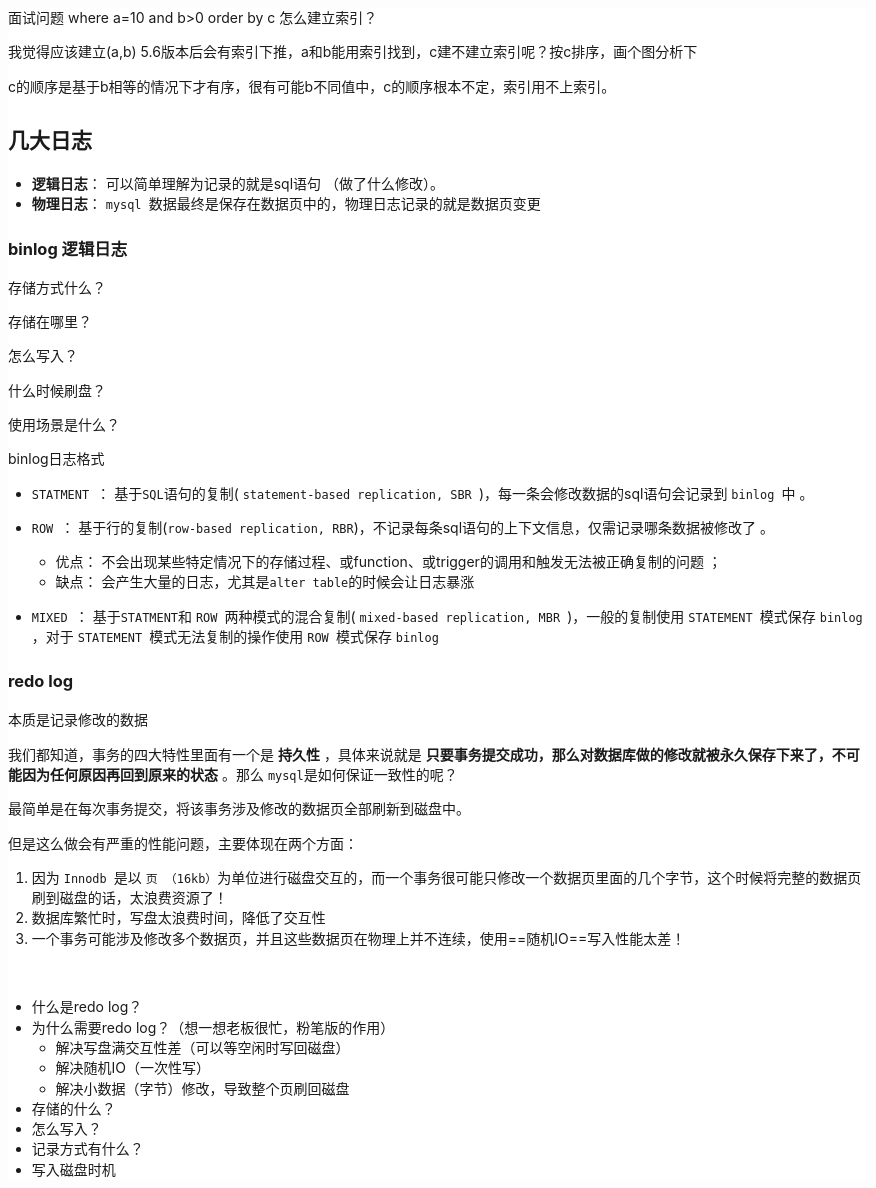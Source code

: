 

面试问题 where a=10 and b>0 order by c 怎么建立索引？

我觉得应该建立(a,b) 5.6版本后会有索引下推，a和b能用索引找到，c建不建立索引呢？按c排序，画个图分析下

c的顺序是基于b相等的情况下才有序，很有可能b不同值中，c的顺序根本不定，索引用不上索引。



## 几大日志

- **逻辑日志**： 可以简单理解为记录的就是sql语句 （做了什么修改）。
- **物理日志**： `mysql `数据最终是保存在数据页中的，物理日志记录的就是数据页变更 

### binlog 逻辑日志

存储方式什么？

存储在哪里？

怎么写入？

什么时候刷盘？

使用场景是什么？

binlog日志格式

- `STATMENT `： 基于` SQL `语句的复制( `statement-based replication, SBR `)，每一条会修改数据的sql语句会记录到 `binlog `中 。
- `ROW `： 基于行的复制(` row-based replication, RBR `)，不记录每条sql语句的上下文信息，仅需记录哪条数据被修改了 。
  - 优点： 不会出现某些特定情况下的存储过程、或function、或trigger的调用和触发无法被正确复制的问题 ；
  - 缺点： 会产生大量的日志，尤其是` alter table `的时候会让日志暴涨

- `MIXED `： 基于` STATMENT `和 `ROW `两种模式的混合复制( `mixed-based replication, MBR `)，一般的复制使用 `STATEMENT `模式保存 `binlog `，对于 `STATEMENT `模式无法复制的操作使用 `ROW `模式保存 `binlog`

### redo log

本质是记录修改的数据

我们都知道，事务的四大特性里面有一个是 **持久性** ，具体来说就是
**只要事务提交成功，那么对数据库做的修改就被永久保存下来了，不可能因为任何原因再回到原来的状态** 。那么 `mysql`是如何保证一致性的呢？

最简单是在每次事务提交，将该事务涉及修改的数据页全部刷新到磁盘中。

但是这么做会有严重的性能问题，主要体现在两个方面：

1. 因为 `Innodb `是以 `页 （16kb）`为单位进行磁盘交互的，而一个事务很可能只修改一个数据页里面的几个字节，这个时候将完整的数据页刷到磁盘的话，太浪费资源了！
2. 数据库繁忙时，写盘太浪费时间，降低了交互性
3. 一个事务可能涉及修改多个数据页，并且这些数据页在物理上并不连续，使用==随机IO==写入性能太差！

​		

- 什么是redo log？
- 为什么需要redo log？（想一想老板很忙，粉笔版的作用）
  - 解决写盘满交互性差（可以等空闲时写回磁盘）
  - 解决随机IO（一次性写）
  - 解决小数据（字节）修改，导致整个页刷回磁盘
- 存储的什么？
- 怎么写入？
- 记录方式有什么？
- 写入磁盘时机 
